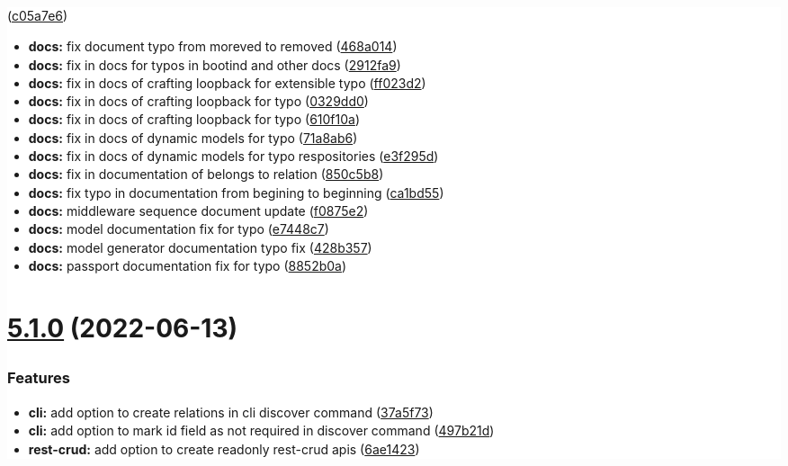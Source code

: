   ([c05a7e6](https://github.com/loopbackio/loopback-next/commit/c05a7e6f8b50c2db51a157f94c2b77fbcc8b7406))
- **docs:** fix document typo from moreved to removed
  ([468a014](https://github.com/loopbackio/loopback-next/commit/468a01451d5e802ba87b82c3d9d12ac0703d6920))
- **docs:** fix in docs for typos in bootind and other docs
  ([2912fa9](https://github.com/loopbackio/loopback-next/commit/2912fa9216af3f107790672f6fa1331065b2ec9d))
- **docs:** fix in docs of crafting loopback for extensible typo
  ([ff023d2](https://github.com/loopbackio/loopback-next/commit/ff023d231c8db16910aa830e783f54b94af843dd))
- **docs:** fix in docs of crafting loopback for typo
  ([0329dd0](https://github.com/loopbackio/loopback-next/commit/0329dd0479314225d4634bd0e8fa1c9c765a084b))
- **docs:** fix in docs of crafting loopback for typo
  ([610f10a](https://github.com/loopbackio/loopback-next/commit/610f10a105f2f9dab23d4344112e7ad52e5ea31a))
- **docs:** fix in docs of dynamic models for typo
  ([71a8ab6](https://github.com/loopbackio/loopback-next/commit/71a8ab6ef9e8ff566298221551373b7672404643))
- **docs:** fix in docs of dynamic models for typo respositories
  ([e3f295d](https://github.com/loopbackio/loopback-next/commit/e3f295dabe09ca6510ba067721316989b4e7f60d))
- **docs:** fix in documentation of belongs to relation
  ([850c5b8](https://github.com/loopbackio/loopback-next/commit/850c5b83ae78e70f12cd32d37958f803a1694ad7))
- **docs:** fix typo in documentation from begining to beginning
  ([ca1bd55](https://github.com/loopbackio/loopback-next/commit/ca1bd55c9781b2e9a3527c4d27ef14282afb9bb2))
- **docs:** middleware sequence document update
  ([f0875e2](https://github.com/loopbackio/loopback-next/commit/f0875e27b9499f706bf8cf95fe36a02ce2d3a28b))
- **docs:** model documentation fix for typo
  ([e7448c7](https://github.com/loopbackio/loopback-next/commit/e7448c7e6818c0a214a90c03b51d2b7907dce032))
- **docs:** model generator documentation typo fix
  ([428b357](https://github.com/loopbackio/loopback-next/commit/428b3573488c8e911e8c73f1355d3b54d51456c9))
- **docs:** passport documentation fix for typo
  ([8852b0a](https://github.com/loopbackio/loopback-next/commit/8852b0aeeefc6080628ce95ccd17f1bb6a719c8e))

# [5.1.0](https://github.com/loopbackio/loopback-next/compare/@loopback/docs@5.0.0...@loopback/docs@5.1.0) (2022-06-13)

### Features

- **cli:** add option to create relations in cli discover command
  ([37a5f73](https://github.com/loopbackio/loopback-next/commit/37a5f73ada12b64035ef32b01411c28d72058887))
- **cli:** add option to mark id field as not required in discover command
  ([497b21d](https://github.com/loopbackio/loopback-next/commit/497b21d84d970a8dcc714d059108cabdf99d46e0))
- **rest-crud:** add option to create readonly rest-crud apis
  ([6ae1423](https://github.com/loopbackio/loopback-next/commit/6ae142302ca61363a357559ba42243bdaf4f7256))
